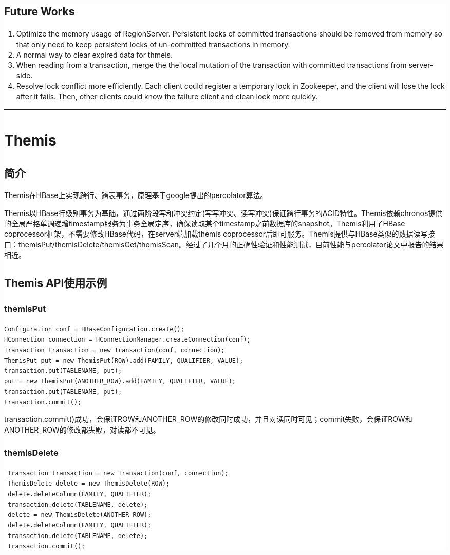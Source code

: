 ## Future Works

1. Optimize the memory usage of RegionServer. Persistent locks of committed transactions should be removed from memory so that only need to keep persistent locks of un-committed transactions in memory.
2. A normal way to clear expired data for thmeis.
3. When reading from a transaction, merge the the local mutation of the transaction with committed transactions from server-side.
4. Resolve lock conflict more efficiently. Each client could register a temporary lock in Zookeeper, and the client will lose the lock after it fails. Then, other clients could know the failure client and clean lock more quickly.

---


# Themis 

## 简介

Themis在HBase上实现跨行、跨表事务，原理基于google提出的[percolator](http://research.google.com/pubs/pub36726.html)算法。

Themis以HBase行级别事务为基础，通过两阶段写和冲突约定(写写冲突、读写冲突)保证跨行事务的ACID特性。Themis依赖[chronos](https://github.com/XiaoMi/chronos)提供的全局严格单调递增timestamp服务为事务全局定序，确保读取某个timestamp之前数据库的snapshot。Themis利用了HBase coprocessor框架，不需要修改HBase代码，在server端加载themis coprocessor后即可服务。Themis提供与HBase类似的数据读写接口：themisPut/themisDelete/themisGet/themisScan。经过了几个月的正确性验证和性能测试，目前性能与[percolator](http://research.google.com/pubs/pub36726.html)论文中报告的结果相近。

## Themis API使用示例

### themisPut

    Configuration conf = HBaseConfiguration.create();
    HConnection connection = HConnectionManager.createConnection(conf);
    Transaction transaction = new Transaction(conf, connection);
    ThemisPut put = new ThemisPut(ROW).add(FAMILY, QUALIFIER, VALUE);
    transaction.put(TABLENAME, put);
    put = new ThemisPut(ANOTHER_ROW).add(FAMILY, QUALIFIER, VALUE);
    transaction.put(TABLENAME, put);
    transaction.commit();

transaction.commit()成功，会保证ROW和ANOTHER_ROW的修改同时成功，并且对读同时可见；commit失败，会保证ROW和ANOTHER_ROW的修改都失败，对读都不可见。

### themisDelete

     Transaction transaction = new Transaction(conf, connection);
     ThemisDelete delete = new ThemisDelete(ROW);
     delete.deleteColumn(FAMILY, QUALIFIER);
     transaction.delete(TABLENAME, delete);
     delete = new ThemisDelete(ANOTHER_ROW);
     delete.deleteColumn(FAMILY, QUALIFIER);
     transaction.delete(TABLENAME, delete);
     transaction.commit();
